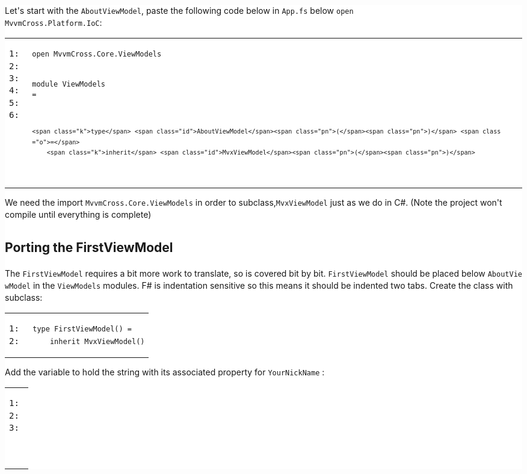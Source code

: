 Let's start with the <code>AboutViewModel</code>, paste the following code below in <code>App.fs</code> below <code>open MvvmCross.Platform.IoC</code>:
<table class="pre">
<tbody>
<tr>
<td class="lines">
<pre class="fssnip"><span class="l">1: </span>
<span class="l">2: </span>
<span class="l">3: </span>
<span class="l">4: </span>
<span class="l">5: </span>
<span class="l">6: </span>
</pre>
</td>
<td class="snippet">
<pre class="fssnip highlighted"><code lang="fsharp"><span class="k">open</span> <span class="id">MvvmCross</span><span class="pn">.</span><span class="id">Core</span><span class="pn">.</span><span class="id">ViewModels</span>

<span class="k">module</span> <span class="id">ViewModels</span> <span class="o">=</span> 

    <span class="k">type</span> <span class="id">AboutViewModel</span><span class="pn">(</span><span class="pn">)</span> <span class="o">=</span>
        <span class="k">inherit</span> <span class="id">MvxViewModel</span><span class="pn">(</span><span class="pn">)</span>
</code></pre>
</td>
</tr>
</tbody>
</table>
We need the import <code>MvvmCross.Core.ViewModels</code> in order to subclass,<code>MvxViewModel</code> just as we do in C#. (Note the project won't compile until everything is complete)

## Porting the FirstViewModel
The <code>FirstViewModel</code> requires a bit more work to translate, so is covered bit by bit. <code>FirstViewModel</code> should be placed below <code>AboutViewModel</code> in the <code>ViewModels</code> modules. F# is indentation sensitive so this means it should be indented two tabs.
Create the class with subclass:
<table class="pre">
<tbody>
<tr>
<td class="lines">
<pre class="fssnip"><span class="l">1: </span>
<span class="l">2: </span>
</pre>
</td>
<td class="snippet">
<pre class="fssnip highlighted"><code lang="fsharp"><span class="k">type</span> <span class="id">FirstViewModel</span><span class="pn">(</span><span class="pn">)</span> <span class="o">=</span>  
    <span class="k">inherit</span> <span class="id">MvxViewModel</span><span class="pn">(</span><span class="pn">)</span>
</code></pre>
</td>
</tr>
</tbody>
</table>
Add the variable to hold the string with its associated property for <code>YourNickName</code> :
<table class="pre">
<tbody>
<tr>
<td class="lines">
<pre class="fssnip"><span class="l">1: </span>
<span class="l">2: </span>
<span class="l">3: </span>